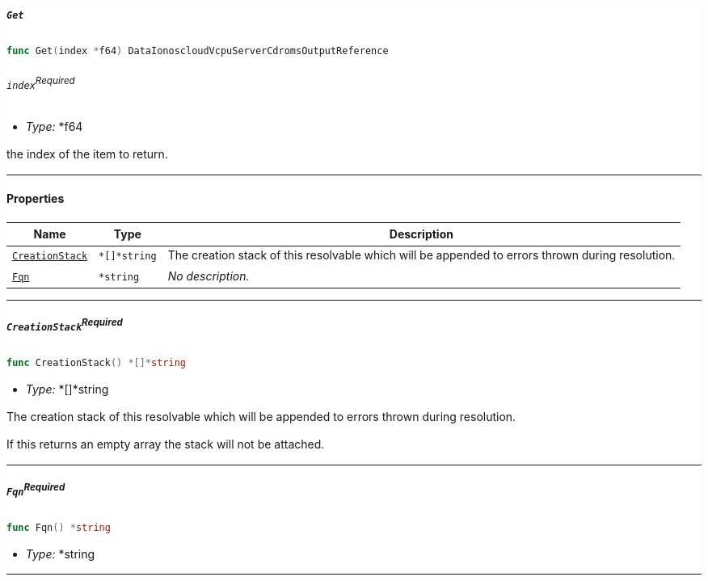 ##### `Get` <a name="Get" id="@cdktf/provider-ionoscloud.dataIonoscloudVcpuServer.DataIonoscloudVcpuServerCdromsList.get"></a>

```go
func Get(index *f64) DataIonoscloudVcpuServerCdromsOutputReference
```

###### `index`<sup>Required</sup> <a name="index" id="@cdktf/provider-ionoscloud.dataIonoscloudVcpuServer.DataIonoscloudVcpuServerCdromsList.get.parameter.index"></a>

- *Type:* *f64

the index of the item to return.

---


#### Properties <a name="Properties" id="Properties"></a>

| **Name** | **Type** | **Description** |
| --- | --- | --- |
| <code><a href="#@cdktf/provider-ionoscloud.dataIonoscloudVcpuServer.DataIonoscloudVcpuServerCdromsList.property.creationStack">CreationStack</a></code> | <code>*[]*string</code> | The creation stack of this resolvable which will be appended to errors thrown during resolution. |
| <code><a href="#@cdktf/provider-ionoscloud.dataIonoscloudVcpuServer.DataIonoscloudVcpuServerCdromsList.property.fqn">Fqn</a></code> | <code>*string</code> | *No description.* |

---

##### `CreationStack`<sup>Required</sup> <a name="CreationStack" id="@cdktf/provider-ionoscloud.dataIonoscloudVcpuServer.DataIonoscloudVcpuServerCdromsList.property.creationStack"></a>

```go
func CreationStack() *[]*string
```

- *Type:* *[]*string

The creation stack of this resolvable which will be appended to errors thrown during resolution.

If this returns an empty array the stack will not be attached.

---

##### `Fqn`<sup>Required</sup> <a name="Fqn" id="@cdktf/provider-ionoscloud.dataIonoscloudVcpuServer.DataIonoscloudVcpuServerCdromsList.property.fqn"></a>

```go
func Fqn() *string
```

- *Type:* *string

---

